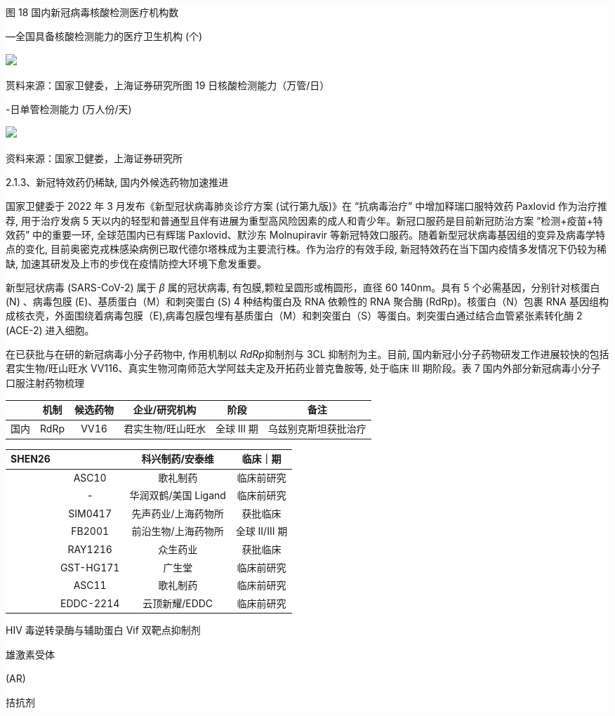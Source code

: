 图 18 国内新冠病毒核酸检测医疗机构数

—全国具备核酸检测能力的医疗卫生机构 (个)

![](https://cdn.mathpix.com/cropped/2024_04_30_038405abf7a4971dfae7g-18.jpg?height=348&width=662&top_left_y=591&top_left_x=454)

贳料来源：国家卫健委，上海证券研究所图 19 日核酸检测能力（万管/日）

-日单管检测能力 (万人份/天)

![](https://cdn.mathpix.com/cropped/2024_04_30_038405abf7a4971dfae7g-18.jpg?height=354&width=654&top_left_y=597&top_left_x=1181)

资料来源：国家卫健娄，上海证券研究所

2.1.3、新冠特效药仍稀缺, 国内外候选药物加速推进

国家卫健委于 2022 年 3 月发布《新型冠状病毒肺炎诊疗方案 (试行第九版)》在 “抗病毒治疗” 中增加释瑞口服特效药 Paxlovid 作为治疗推荐, 用于治疗发病 5 天以内的轻型和普通型且伴有进展为重型高风险因素的成人和青少年。新冠口服药是目前新冠防治方案 “检测+疫苗+特效药” 中的重要一环, 全球范围内已有辉瑞 Paxlovid、默沙东 Molnupiravir 等新冠特效口服药。随着新型冠状病毒基因组的变异及病毒学特点的变化, 目前奥密克戎株感染病例已取代德尔塔株成为主要流行株。作为治疗的有效手段, 新冠特效药在当下国内疫情多发情况下仍较为稀缺, 加速其研发及上市的步伐在疫情防控大环境下愈发重要。

新型冠状病毒 (SARS-CoV-2) 属于 $\beta$ 属的冠状病毒, 有包膜,颗粒呈圆形或栯圆形，直径 60 140nm。具有 5 个必需基因，分别针对核蛋白 (N) 、病毒包膜 (E)、基质蛋白（M）和刺突蛋白 (S) 4 种结构蛋白及 RNA 依赖性的 RNA 聚合酶 (RdRp)。核蛋白（N）包裹 RNA 基因组构成核衣壳，外面围绕着病毒包膜（E),病毒包膜包埋有基质蛋白（M）和刺突蛋白（S）等蛋白。刺突蛋白通过结合血管紧张素转化酶 2 (ACE-2) 进入细胞。

在已获批与在研的新冠病毒小分子药物中, 作用机制以 $R d R p$抑制剂与 $3 \mathrm{CL}$ 抑制剂为主。目前, 国内新冠小分子药物研发工作进展较快的包括君实生物/旺山旺水 VV116、真实生物河南师范大学阿兹夫定及开拓药业普克鲁胺等, 处于临床 III 期阶段。表 7 国内外部分新冠病毒小分子口服注射药物梳理

|  | 机制 | 候选药物 | 企业/研究机构 | 阶段 | 备注 |
| :---: | :---: | :---: | :---: | :---: | :---: |
| 国内 | $\mathrm{RdRp}$ | $\mathrm{VV} 16$ | 君实生物/旺山旺水 | 全球 III 期 | 乌兹别克斯坦获批治疗 |


| SHEN26 |  | 科兴制药/安泰维 | 临床｜期 |
| :---: | :---: | :---: | :---: |
|  | ASC10 | 歌礼制药 | 临床前研究 |
|  | - | 华润双鹤/美国 Ligand | 临床前研究 |
|  | SIM0417 | 先声药业/上海药物所 | 获批临床 |
|  | FB2001 | 前沿生物/上海药物所 | 全球 II/III 期 |
|  | RAY1216 | 众生药业 | 获批临床 |
|  | GST-HG171 | 广生堂 | 临床前研究 |
|  | ASC11 | 歌礼制药 | 临床前研究 |
|  | EDDC-2214 | 云顶新耀/EDDC | 临床前研究 |

HIV 毒逆转录酶与辅助蛋白 Vif 双靶点抑制剂

雄激素受体

(AR)

拮抗剂
